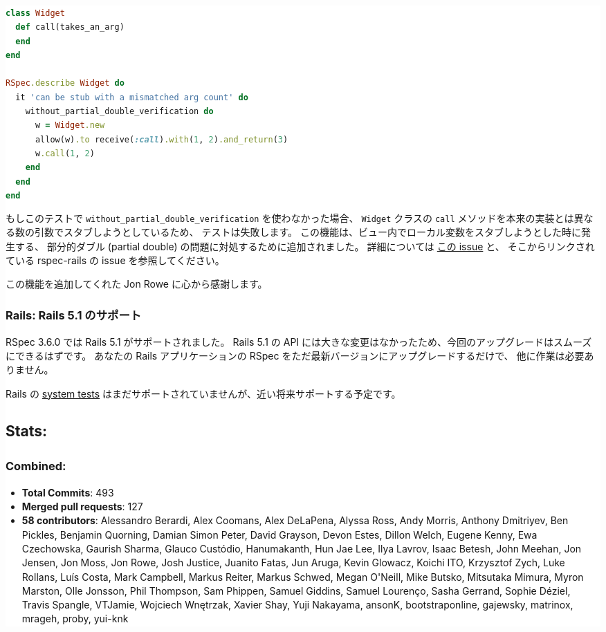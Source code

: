 ~~~ ruby
class Widget
  def call(takes_an_arg)
  end
end

RSpec.describe Widget do
  it 'can be stub with a mismatched arg count' do
    without_partial_double_verification do
      w = Widget.new
      allow(w).to receive(:call).with(1, 2).and_return(3)
      w.call(1, 2)
    end
  end
end
~~~

もしこのテストで `without_partial_double_verification` を使わなかった場合、
`Widget` クラスの `call` メソッドを本来の実装とは異なる数の引数でスタブしようとしているため、
テストは失敗します。
この機能は、ビュー内でローカル変数をスタブしようとした時に発生する、
部分的ダブル (partial double) の問題に対処するために追加されました。
詳細については [この issue](https://github.com/rspec/rspec-mocks/issues/1102) と、
そこからリンクされている rspec-rails の issue を参照してください。

この機能を追加してくれた Jon Rowe に心から感謝します。

### Rails: Rails 5.1 のサポート

RSpec 3.6.0 では Rails 5.1 がサポートされました。
Rails 5.1 の API には大きな変更はなかったため、今回のアップグレードはスムーズにできるはずです。
あなたの Rails アプリケーションの RSpec をただ最新バージョンにアップグレードするだけで、
他に作業は必要ありません。

Rails の [system tests](http://weblog.rubyonrails.org/2017/4/27/Rails-5-1-final/)
はまだサポートされていませんが、近い将来サポートする予定です。

## Stats:

### Combined:

* **Total Commits**: 493
* **Merged pull requests**: 127
* **58 contributors**: Alessandro Berardi, Alex Coomans, Alex DeLaPena, Alyssa Ross, Andy Morris, Anthony Dmitriyev, Ben Pickles, Benjamin Quorning, Damian Simon Peter, David Grayson, Devon Estes, Dillon Welch, Eugene Kenny, Ewa Czechowska, Gaurish Sharma, Glauco Custódio, Hanumakanth, Hun Jae Lee, Ilya Lavrov, Isaac Betesh, John Meehan, Jon Jensen, Jon Moss, Jon Rowe, Josh Justice, Juanito Fatas, Jun Aruga, Kevin Glowacz, Koichi ITO, Krzysztof Zych, Luke Rollans, Luís Costa, Mark Campbell, Markus Reiter, Markus Schwed, Megan O'Neill, Mike Butsko, Mitsutaka Mimura, Myron Marston, Olle Jonsson, Phil Thompson, Sam Phippen, Samuel Giddins, Samuel Lourenço, Sasha Gerrand, Sophie Déziel, Travis Spangle, VTJamie, Wojciech Wnętrzak, Xavier Shay, Yuji Nakayama, ansonK, bootstraponline, gajewsky, matrinox, mrageh, proby, yui-knk
